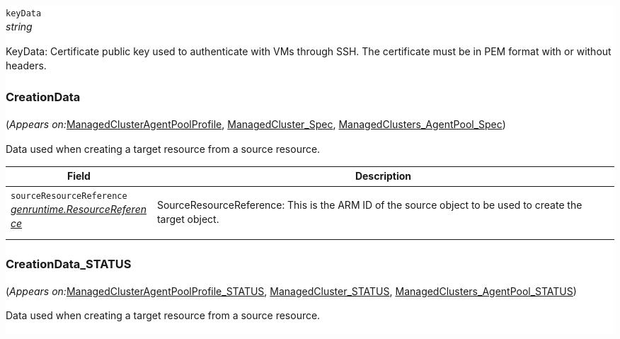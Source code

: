 <tbody>
<tr>
<td>
<code>keyData</code><br/>
<em>
string
</em>
</td>
<td>
<p>KeyData: Certificate public key used to authenticate with VMs through SSH. The certificate must be in PEM format with or
without headers.</p>
</td>
</tr>
</tbody>
</table>
<h3 id="containerservice.azure.com/v1api20231102preview.CreationData">CreationData
</h3>
<p>
(<em>Appears on:</em><a href="#containerservice.azure.com/v1api20231102preview.ManagedClusterAgentPoolProfile">ManagedClusterAgentPoolProfile</a>, <a href="#containerservice.azure.com/v1api20231102preview.ManagedCluster_Spec">ManagedCluster_Spec</a>, <a href="#containerservice.azure.com/v1api20231102preview.ManagedClusters_AgentPool_Spec">ManagedClusters_AgentPool_Spec</a>)
</p>
<div>
<p>Data used when creating a target resource from a source resource.</p>
</div>
<table>
<thead>
<tr>
<th>Field</th>
<th>Description</th>
</tr>
</thead>
<tbody>
<tr>
<td>
<code>sourceResourceReference</code><br/>
<em>
<a href="https://pkg.go.dev/github.com/Azure/azure-service-operator/v2/pkg/genruntime#ResourceReference">
genruntime.ResourceReference
</a>
</em>
</td>
<td>
<p>SourceResourceReference: This is the ARM ID of the source object to be used to create the target object.</p>
</td>
</tr>
</tbody>
</table>
<h3 id="containerservice.azure.com/v1api20231102preview.CreationData_STATUS">CreationData_STATUS
</h3>
<p>
(<em>Appears on:</em><a href="#containerservice.azure.com/v1api20231102preview.ManagedClusterAgentPoolProfile_STATUS">ManagedClusterAgentPoolProfile_STATUS</a>, <a href="#containerservice.azure.com/v1api20231102preview.ManagedCluster_STATUS">ManagedCluster_STATUS</a>, <a href="#containerservice.azure.com/v1api20231102preview.ManagedClusters_AgentPool_STATUS">ManagedClusters_AgentPool_STATUS</a>)
</p>
<div>
<p>Data used when creating a target resource from a source resource.</p>
</div>
<table>